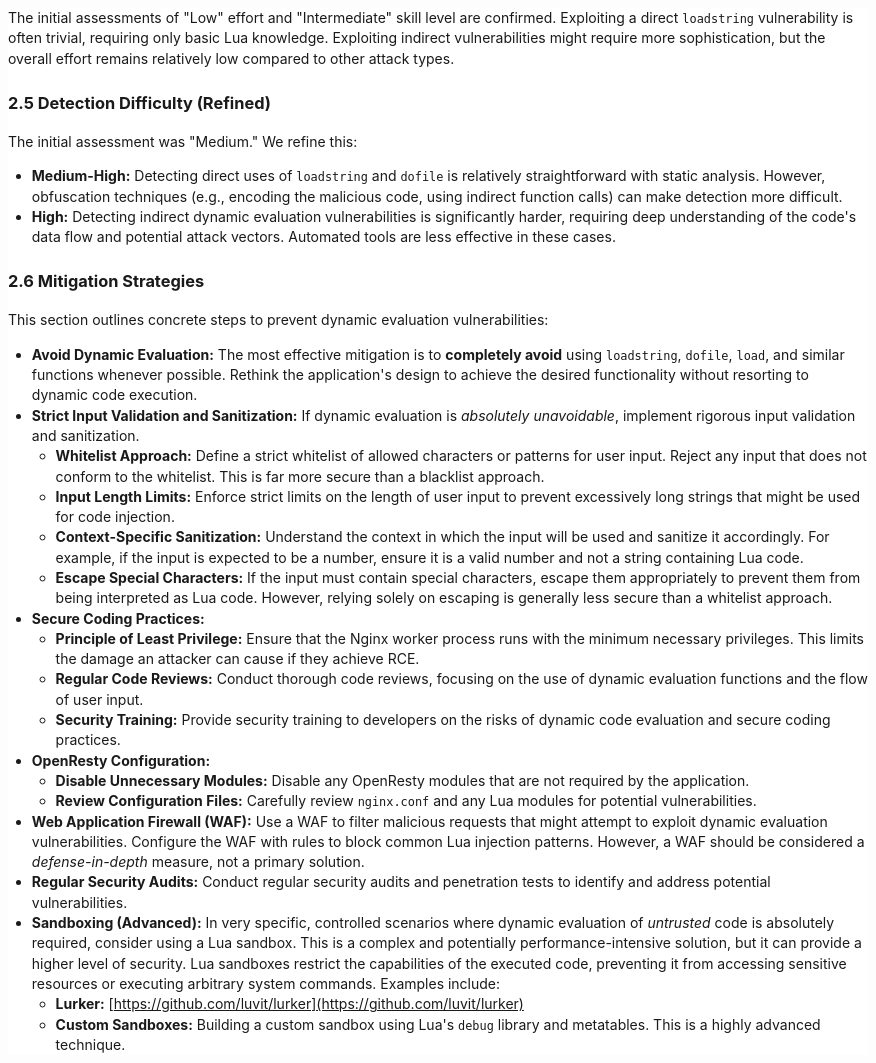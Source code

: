 The initial assessments of "Low" effort and "Intermediate" skill level are confirmed.  Exploiting a direct `loadstring` vulnerability is often trivial, requiring only basic Lua knowledge.  Exploiting indirect vulnerabilities might require more sophistication, but the overall effort remains relatively low compared to other attack types.

### 2.5 Detection Difficulty (Refined)

The initial assessment was "Medium."  We refine this:

*   **Medium-High:** Detecting direct uses of `loadstring` and `dofile` is relatively straightforward with static analysis.  However, obfuscation techniques (e.g., encoding the malicious code, using indirect function calls) can make detection more difficult.
*   **High:** Detecting indirect dynamic evaluation vulnerabilities is significantly harder, requiring deep understanding of the code's data flow and potential attack vectors.  Automated tools are less effective in these cases.

### 2.6 Mitigation Strategies

This section outlines concrete steps to prevent dynamic evaluation vulnerabilities:

*   **Avoid Dynamic Evaluation:** The most effective mitigation is to **completely avoid** using `loadstring`, `dofile`, `load`, and similar functions whenever possible.  Rethink the application's design to achieve the desired functionality without resorting to dynamic code execution.
*   **Strict Input Validation and Sanitization:** If dynamic evaluation is *absolutely unavoidable*, implement rigorous input validation and sanitization.
    *   **Whitelist Approach:**  Define a strict whitelist of allowed characters or patterns for user input.  Reject any input that does not conform to the whitelist.  This is far more secure than a blacklist approach.
    *   **Input Length Limits:**  Enforce strict limits on the length of user input to prevent excessively long strings that might be used for code injection.
    *   **Context-Specific Sanitization:**  Understand the context in which the input will be used and sanitize it accordingly.  For example, if the input is expected to be a number, ensure it is a valid number and not a string containing Lua code.
    *   **Escape Special Characters:**  If the input must contain special characters, escape them appropriately to prevent them from being interpreted as Lua code.  However, relying solely on escaping is generally less secure than a whitelist approach.
*   **Secure Coding Practices:**
    *   **Principle of Least Privilege:**  Ensure that the Nginx worker process runs with the minimum necessary privileges.  This limits the damage an attacker can cause if they achieve RCE.
    *   **Regular Code Reviews:**  Conduct thorough code reviews, focusing on the use of dynamic evaluation functions and the flow of user input.
    *   **Security Training:**  Provide security training to developers on the risks of dynamic code evaluation and secure coding practices.
*   **OpenResty Configuration:**
    *   **Disable Unnecessary Modules:**  Disable any OpenResty modules that are not required by the application.
    *   **Review Configuration Files:**  Carefully review `nginx.conf` and any Lua modules for potential vulnerabilities.
*   **Web Application Firewall (WAF):**  Use a WAF to filter malicious requests that might attempt to exploit dynamic evaluation vulnerabilities.  Configure the WAF with rules to block common Lua injection patterns.  However, a WAF should be considered a *defense-in-depth* measure, not a primary solution.
*   **Regular Security Audits:**  Conduct regular security audits and penetration tests to identify and address potential vulnerabilities.
* **Sandboxing (Advanced):** In very specific, controlled scenarios where dynamic evaluation of *untrusted* code is absolutely required, consider using a Lua sandbox.  This is a complex and potentially performance-intensive solution, but it can provide a higher level of security.  Lua sandboxes restrict the capabilities of the executed code, preventing it from accessing sensitive resources or executing arbitrary system commands.  Examples include:
    *   **Lurker:** [https://github.com/luvit/lurker](https://github.com/luvit/lurker)
    *   **Custom Sandboxes:** Building a custom sandbox using Lua's `debug` library and metatables. This is a highly advanced technique.
